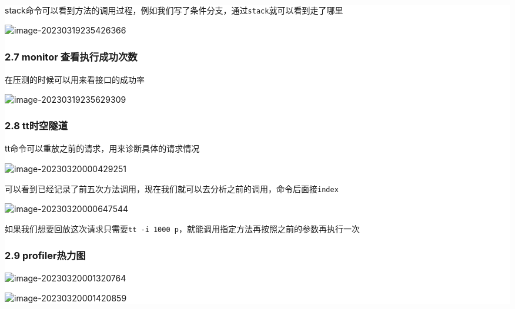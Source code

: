 stack命令可以看到方法的调用过程，例如我们写了条件分支，通过`stack`就可以看到走了哪里

![image-20230319235426366](https://cdn.fengxianhub.top/resources-master/202303192354635.png)

### 2.7 monitor 查看执行成功次数

在压测的时候可以用来看接口的成功率

![image-20230319235629309](https://cdn.fengxianhub.top/resources-master/202303192356393.png)

### 2.8 tt时空隧道

tt命令可以重放之前的请求，用来诊断具体的请求情况

![image-20230320000429251](https://cdn.fengxianhub.top/resources-master/202303200004352.png)

可以看到已经记录了前五次方法调用，现在我们就可以去分析之前的调用，命令后面接`index`

![image-20230320000647544](https://cdn.fengxianhub.top/resources-master/202303200006662.png)

如果我们想要回放这次请求只需要`tt -i 1000 p`，就能调用指定方法再按照之前的参数再执行一次

### 2.9 profiler热力图

![image-20230320001320764](https://cdn.fengxianhub.top/resources-master/202303200013844.png)

![image-20230320001420859](https://cdn.fengxianhub.top/resources-master/202303200014044.png)